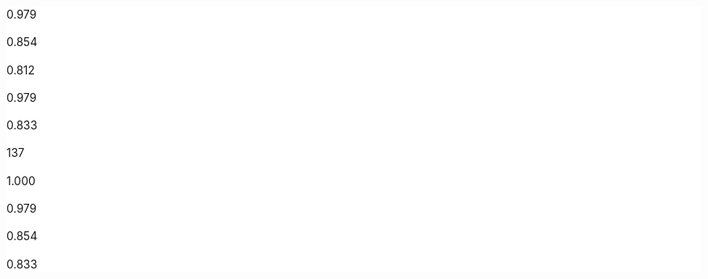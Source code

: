 </td>

<td style="text-align:right;">

0.979

</td>

<td style="text-align:right;">

0.854

</td>

<td style="text-align:right;">

0.812

</td>

<td style="text-align:right;">

0.979

</td>

<td style="text-align:right;">

0.833

</td>

</tr>

<tr>

<td style="text-align:right;">

137

</td>

<td style="text-align:right;">

1.000

</td>

<td style="text-align:right;">

0.979

</td>

<td style="text-align:right;">

0.854

</td>

<td style="text-align:right;">

0.833

</td>
